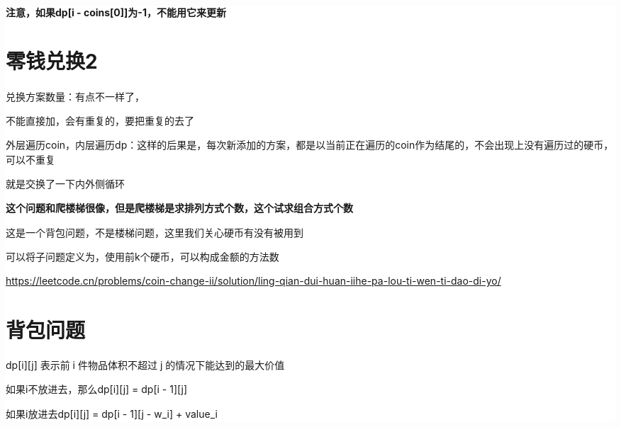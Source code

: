 **注意，如果dp[i - coins[0]]为-1，不能用它来更新**

# 零钱兑换2

兑换方案数量：有点不一样了，

不能直接加，会有重复的，要把重复的去了

外层遍历coin，内层遍历dp：这样的后果是，每次新添加的方案，都是以当前正在遍历的coin作为结尾的，不会出现上没有遍历过的硬币，可以不重复

就是交换了一下内外侧循环

**这个问题和爬楼梯很像，但是爬楼梯是求排列方式个数，这个试求组合方式个数**

这是一个背包问题，不是楼梯问题，这里我们关心硬币有没有被用到

可以将子问题定义为，使用前k个硬币，可以构成金额的方法数



https://leetcode.cn/problems/coin-change-ii/solution/ling-qian-dui-huan-iihe-pa-lou-ti-wen-ti-dao-di-yo/

# 背包问题

dp[i][j] 表示前 i 件物品体积不超过 j 的情况下能达到的最大价值

如果i不放进去，那么dp[i][j] = dp[i - 1][j]

如果i放进去dp[i][j] = dp[i - 1][j - w_i] + value_i